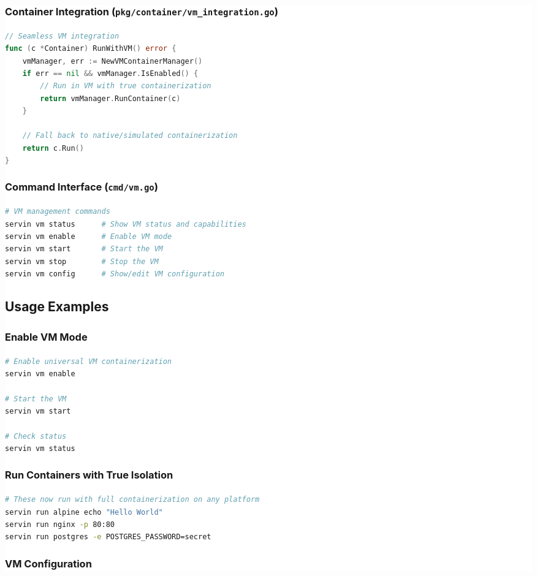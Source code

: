 ### Container Integration (`pkg/container/vm_integration.go`)

```go
// Seamless VM integration
func (c *Container) RunWithVM() error {
    vmManager, err := NewVMContainerManager()
    if err == nil && vmManager.IsEnabled() {
        // Run in VM with true containerization
        return vmManager.RunContainer(c)
    }
    
    // Fall back to native/simulated containerization
    return c.Run()
}
```

### Command Interface (`cmd/vm.go`)

```bash
# VM management commands
servin vm status      # Show VM status and capabilities
servin vm enable      # Enable VM mode
servin vm start       # Start the VM
servin vm stop        # Stop the VM
servin vm config      # Show/edit VM configuration
```

## Usage Examples

### Enable VM Mode

```bash
# Enable universal VM containerization
servin vm enable

# Start the VM
servin vm start

# Check status
servin vm status
```

### Run Containers with True Isolation

```bash
# These now run with full containerization on any platform
servin run alpine echo "Hello World"
servin run nginx -p 80:80
servin run postgres -e POSTGRES_PASSWORD=secret
```

### VM Configuration
